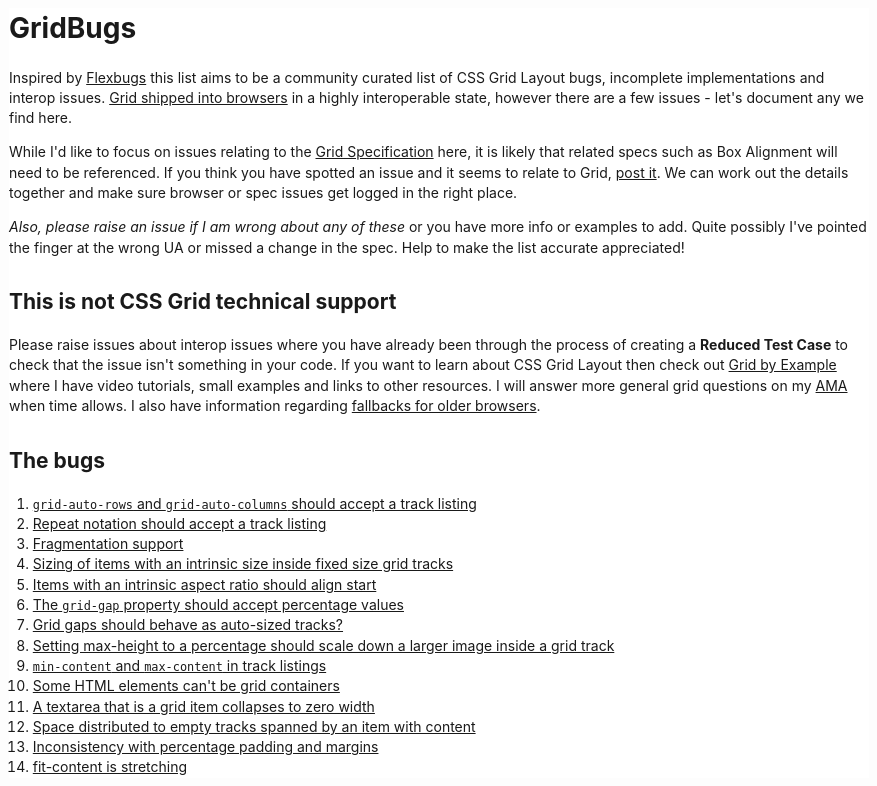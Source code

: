 # GridBugs

Inspired by [Flexbugs](https://github.com/philipwalton/flexbugs) this list aims to be a community curated list of CSS Grid Layout bugs, incomplete implementations and interop issues. [Grid shipped into browsers](https://gridbyexample.com/browsers) in a highly interoperable state, however there are a few issues - let's document any we find here.

While I'd like to focus on issues relating to the [Grid Specification](https://drafts.csswg.org/css-grid/) here, it is likely that related specs such as Box Alignment will need to be referenced. If you think you have spotted an issue and it seems to relate to Grid, [post it](https://github.com/rachelandrew/gridbugs/issues). We can work out the details together and make sure browser or spec issues get logged in the right place.

_Also, please raise an issue if I am wrong about any of these_ or you have more info or examples to add. Quite possibly I've pointed the finger at the wrong UA or missed a change in the spec. Help to make the list accurate appreciated!

## This is not CSS Grid technical support

Please raise issues about interop issues where you have already been through the process of creating a **Reduced Test Case** to check that the issue isn't something in your code. If you want to learn about CSS Grid Layout then check out [Grid by Example](https://gridbyexample.com) where I have video tutorials, small examples and links to other resources. I will answer more general grid questions on my [AMA](https://github.com/rachelandrew/cssgrid-ama) when time allows. I also have information regarding [fallbacks for older browsers](https://rachelandrew.co.uk/archives/2017/07/04/is-it-really-safe-to-start-using-css-grid-layout/).


## The bugs

1. [`grid-auto-rows` and `grid-auto-columns` should accept a track listing](#1-grid-auto-rows-and-grid-auto-columns-should-accept-a-track-listing)
2. [Repeat notation should accept a track listing](#2-repeat-notation-should-accept-a-track-listing)
3. [Fragmentation support](#3-fragmentation-support)
4. [Sizing of items with an intrinsic size inside fixed size grid tracks](#4-sizing-of-items-with-an-intrinsic-size-inside-fixed-size-tracks)
5. [Items with an intrinsic aspect ratio should align start](#5-items-with-an-intrinsic-aspect-ratio-should-align-start)
6. [The `grid-gap` property should accept percentage values](#6-the-grid-gap-property-should-accept-percentage-values)
7. [Grid gaps should behave as auto-sized tracks?](#7-grid-gaps-should-behave-as-auto-sized-tracks)
8. [Setting max-height to a percentage should scale down a larger image inside a grid track](#8-setting-max-height-to-a-percentage-should-scale-down-a-larger-image-inside-a-grid-track)
9. [`min-content` and `max-content` in track listings](#9-min-content-and-max-content-in-track-listings)
10. [Some HTML elements can't be grid containers](#10-some-html-elements-cant-be-grid-containers)
11. [A textarea that is a grid item collapses to zero width](#11-a-textarea-that-is-a-grid-item-collapses-to-zero-width)
12. [Space distributed to empty tracks spanned by an item with content](#12-space-distributed-to-empty-tracks-spanned-by-an-item-with-content)
13. [Inconsistency with percentage padding and margins](#13-inconsistency-with-percentage-padding-and-margins)
14. [fit-content is stretching](#14-fit-content-is-stretching)
